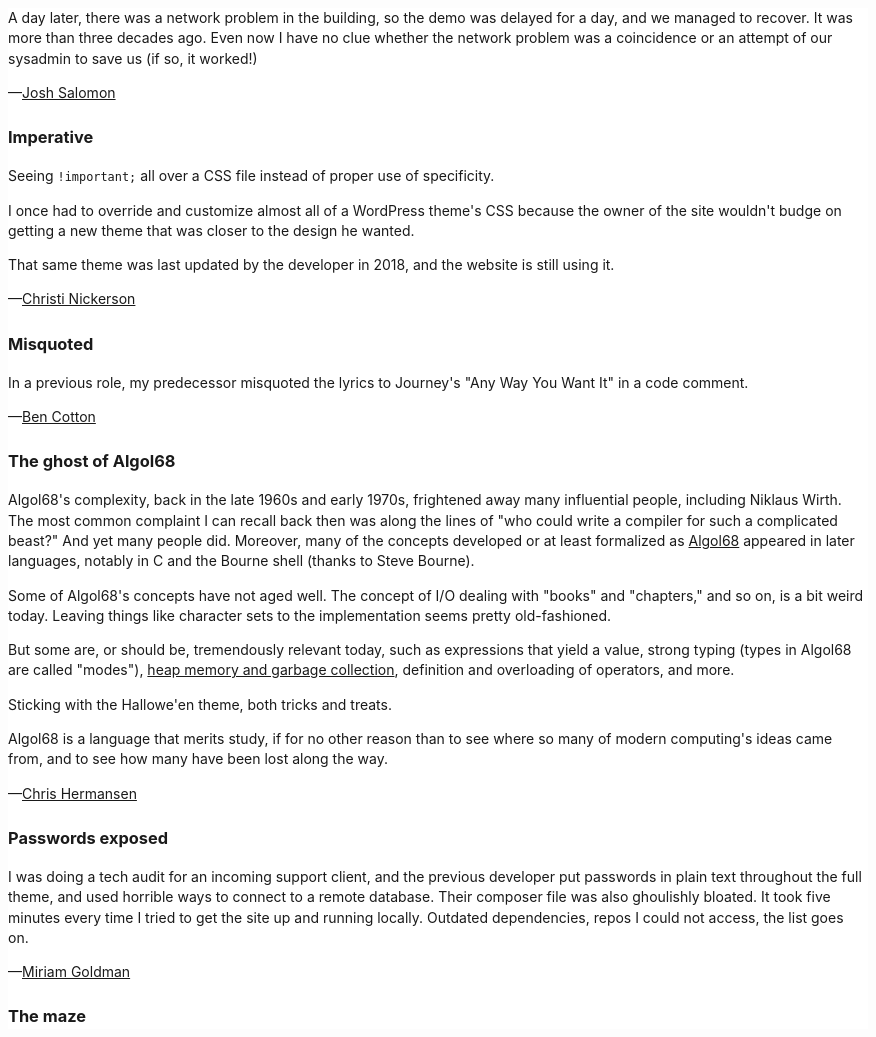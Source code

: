 A day later, there was a network problem in the building, so the demo was delayed for a day, and we managed to recover. It was more than three decades ago. Even now I have no clue whether the network problem was a coincidence or an attempt of our sysadmin to save us (if so, it worked!)

—[Josh Salomon][6]

### Imperative

Seeing `!important;` all over a CSS file instead of proper use of specificity.

I once had to override and customize almost all of a WordPress theme's CSS because the owner of the site wouldn't budge on getting a new theme that was closer to the design he wanted.

That same theme was last updated by the developer in 2018, and the website is still using it.

—[Christi Nickerson][7]

### Misquoted

In a previous role, my predecessor misquoted the lyrics to Journey's "Any Way You Want It" in a code comment.

—[Ben Cotton][8]

### The ghost of Algol68

Algol68's complexity, back in the late 1960s and early 1970s, frightened away many influential people, including Niklaus Wirth. The most common complaint I can recall back then was along the lines of "who could write a compiler for such a complicated beast?" And yet many people did. Moreover, many of the concepts developed or at least formalized as [Algol68][9] appeared in later languages, notably in C and the Bourne shell (thanks to Steve Bourne).

Some of Algol68's concepts have not aged well. The concept of I/O dealing with "books" and "chapters," and so on, is a bit weird today. Leaving things like character sets to the implementation seems pretty old-fashioned.

But some are, or should be, tremendously relevant today, such as expressions that yield a value, strong typing (types in Algol68 are called "modes"), [heap memory and garbage collection][10], definition and overloading of operators, and more.

Sticking with the Hallowe'en theme, both tricks and treats.

Algol68 is a language that merits study, if for no other reason than to see where so many of modern computing's ideas came from, and to see how many have been lost along the way.

—[Chris Hermansen][11]

### Passwords exposed

I was doing a tech audit for an incoming support client, and the previous developer put passwords in plain text throughout the full theme, and used horrible ways to connect to a remote database. Their composer file was also ghoulishly bloated. It took five minutes every time I tried to get the site up and running locally. Outdated dependencies, repos I could not access, the list goes on.

—[Miriam Goldman][1]

### The maze


[#]: subject: "20 technology horror stories about learning the hard way"
[#]: via: "https://opensource.com/article/22/10/technology-horror-stories"
[#]: author: "AmyJune Hineline https://opensource.com/users/amyjune"
[#]: collector: "lkxed"
[#]: translator: "wcjjdlhws"
[#]: reviewer: " "
[#]: publisher: " "
[#]: url: " "
[a]: https://opensource.com/users/amyjune
[b]: https://github.com/lkxed
[1]: https://opensource.com/users/miriamgoldman
[2]: https://opensource.com/users/courtneyrdev
[3]: https://opensource.com/users/johnpicozzi
[4]: https://opensource.com/tags/linux
[5]: https://opensource.com/downloads/cheat-sheet-git
[6]: https://opensource.com/users/joshs
[7]: http://cnickerson.com
[8]: https://opensource.com/users/bcotton
[9]: https://opensource.com/article/20/12/learn-algol-68
[10]: https://opensource.com/article/22/6/garbage-collection-java-virtual-machine
[11]: https://opensource.com/users/clhermansen
[12]: https://opensource.com/users/greg-scott
[13]: https://en.wikipedia.org/wiki/Structured_text
[14]: https://opensource.com/users/hansic99
[15]: https://opensource.com/users/nouveau
[16]: http://twitter.com/@NewYorkerLaura
[17]: https://opensource.com/users/rikardgn
[18]: https://opensource.com/users/czanik
[19]: https://opensource.com/users/rachievee
[20]: https://youtu.be/Go6r-CT06zc?t=103
[21]: https://opensource.com/sites/default/files/2022-10/gsequencer-before-memory-corruption.png
[22]: https://git.savannah.nongnu.org/cgit/gsequencer.git/tree/ags/app/ags_export_soundcard_callbacks.c?h=4.4.x#n397
[23]: https://opensource.com/article/21/8/memory-programming-c
[24]: https://opensource.com/sites/default/files/2022-10/scarygsequencer-after-memory-corruption.png
[25]: https://opensource.com/users/joel2001k